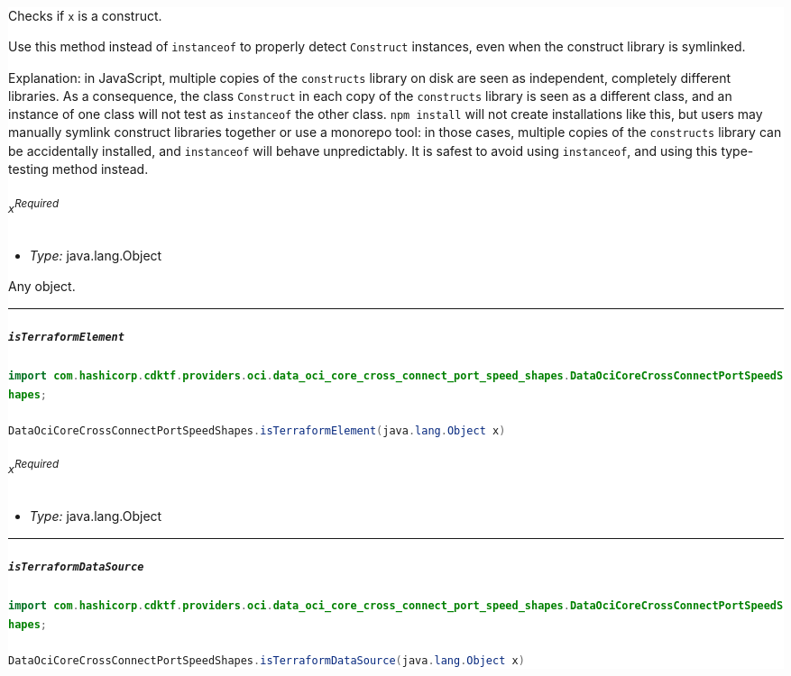 Checks if `x` is a construct.

Use this method instead of `instanceof` to properly detect `Construct`
instances, even when the construct library is symlinked.

Explanation: in JavaScript, multiple copies of the `constructs` library on
disk are seen as independent, completely different libraries. As a
consequence, the class `Construct` in each copy of the `constructs` library
is seen as a different class, and an instance of one class will not test as
`instanceof` the other class. `npm install` will not create installations
like this, but users may manually symlink construct libraries together or
use a monorepo tool: in those cases, multiple copies of the `constructs`
library can be accidentally installed, and `instanceof` will behave
unpredictably. It is safest to avoid using `instanceof`, and using
this type-testing method instead.

###### `x`<sup>Required</sup> <a name="x" id="rhizo-co-terraform-provider-oci.dataOciCoreCrossConnectPortSpeedShapes.DataOciCoreCrossConnectPortSpeedShapes.isConstruct.parameter.x"></a>

- *Type:* java.lang.Object

Any object.

---

##### `isTerraformElement` <a name="isTerraformElement" id="rhizo-co-terraform-provider-oci.dataOciCoreCrossConnectPortSpeedShapes.DataOciCoreCrossConnectPortSpeedShapes.isTerraformElement"></a>

```java
import com.hashicorp.cdktf.providers.oci.data_oci_core_cross_connect_port_speed_shapes.DataOciCoreCrossConnectPortSpeedShapes;

DataOciCoreCrossConnectPortSpeedShapes.isTerraformElement(java.lang.Object x)
```

###### `x`<sup>Required</sup> <a name="x" id="rhizo-co-terraform-provider-oci.dataOciCoreCrossConnectPortSpeedShapes.DataOciCoreCrossConnectPortSpeedShapes.isTerraformElement.parameter.x"></a>

- *Type:* java.lang.Object

---

##### `isTerraformDataSource` <a name="isTerraformDataSource" id="rhizo-co-terraform-provider-oci.dataOciCoreCrossConnectPortSpeedShapes.DataOciCoreCrossConnectPortSpeedShapes.isTerraformDataSource"></a>

```java
import com.hashicorp.cdktf.providers.oci.data_oci_core_cross_connect_port_speed_shapes.DataOciCoreCrossConnectPortSpeedShapes;

DataOciCoreCrossConnectPortSpeedShapes.isTerraformDataSource(java.lang.Object x)
```
